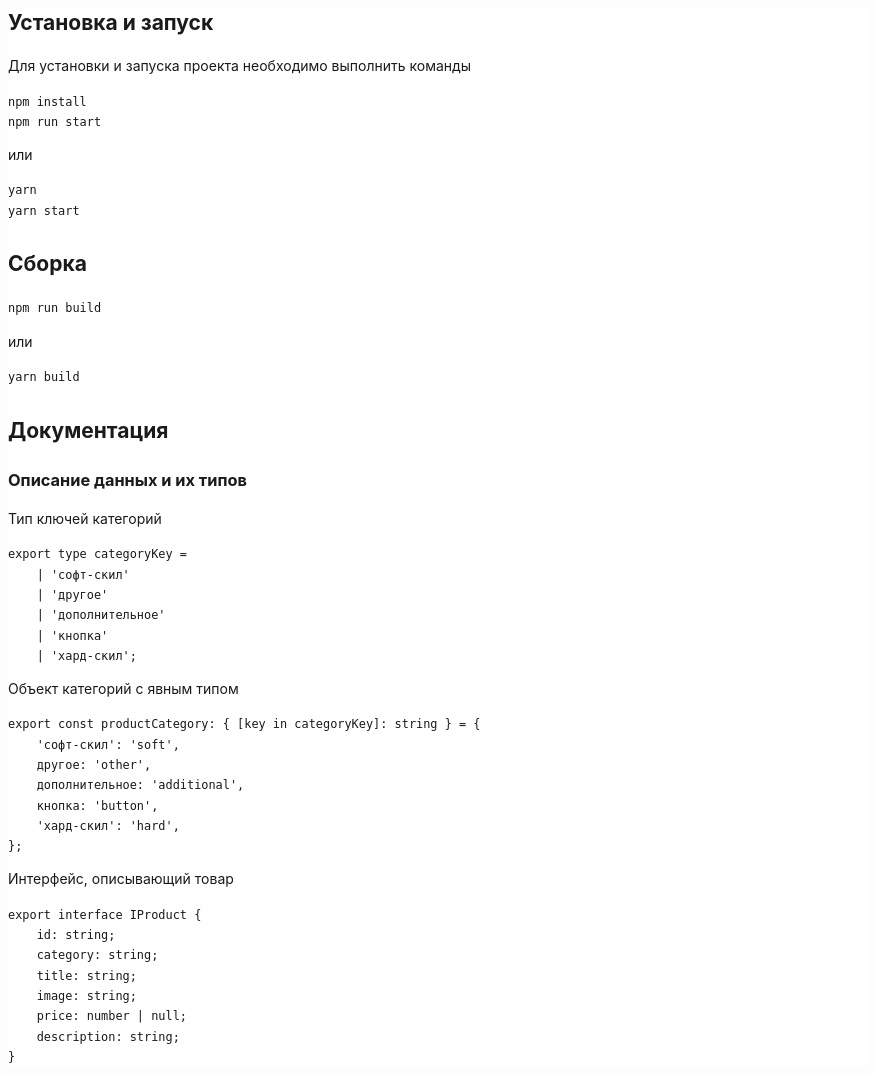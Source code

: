 ## Установка и запуск
Для установки и запуска проекта необходимо выполнить команды

```
npm install
npm run start
```

или

```
yarn
yarn start
```
## Сборка

```
npm run build
```

или

```
yarn build
```

## Документация

### Описание данных и их типов

Тип ключей категорий
```
export type categoryKey =
	| 'софт-скил'
	| 'другое'
	| 'дополнительное'
	| 'кнопка'
	| 'хард-скил';
```

Объект категорий с явным типом
```
export const productCategory: { [key in categoryKey]: string } = {
	'софт-скил': 'soft',
	другое: 'other',
	дополнительное: 'additional',
	кнопка: 'button',
	'хард-скил': 'hard',
};
```

Интерфейс, описывающий товар
```
export interface IProduct {
	id: string;
	category: string;
	title: string;
	image: string;
	price: number | null;
	description: string;
}
```

